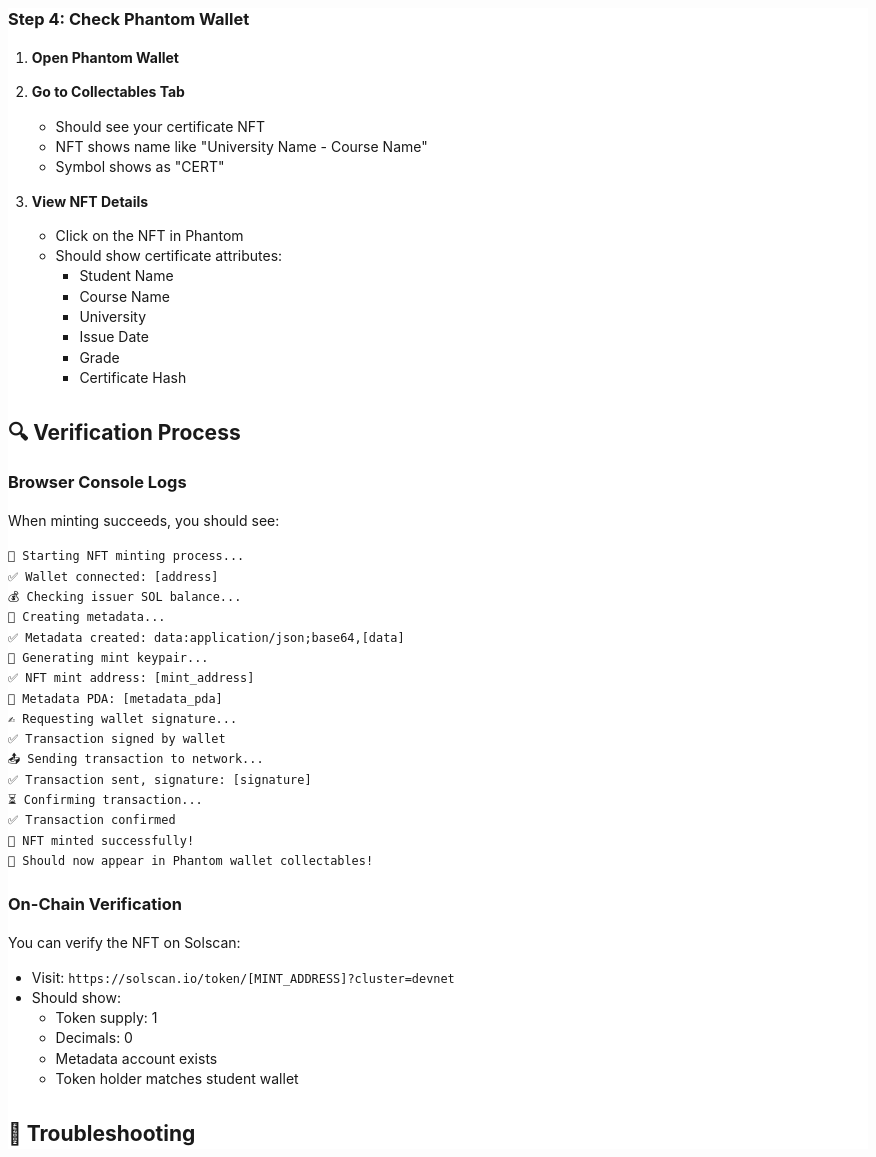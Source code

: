 ### Step 4: Check Phantom Wallet
1. **Open Phantom Wallet**
2. **Go to Collectables Tab**
   - Should see your certificate NFT
   - NFT shows name like "University Name - Course Name"
   - Symbol shows as "CERT"

3. **View NFT Details**
   - Click on the NFT in Phantom
   - Should show certificate attributes:
     - Student Name
     - Course Name
     - University
     - Issue Date
     - Grade
     - Certificate Hash

## 🔍 Verification Process

### Browser Console Logs
When minting succeeds, you should see:
```
🚀 Starting NFT minting process...
✅ Wallet connected: [address]
💰 Checking issuer SOL balance...
📝 Creating metadata...
✅ Metadata created: data:application/json;base64,[data]
🔑 Generating mint keypair...
✅ NFT mint address: [mint_address]
📝 Metadata PDA: [metadata_pda]
✍️ Requesting wallet signature...
✅ Transaction signed by wallet
📤 Sending transaction to network...
✅ Transaction sent, signature: [signature]
⏳ Confirming transaction...
✅ Transaction confirmed
🎉 NFT minted successfully!
👻 Should now appear in Phantom wallet collectables!
```

### On-Chain Verification
You can verify the NFT on Solscan:
- Visit: `https://solscan.io/token/[MINT_ADDRESS]?cluster=devnet`
- Should show:
  - Token supply: 1
  - Decimals: 0
  - Metadata account exists
  - Token holder matches student wallet

## 🚨 Troubleshooting
